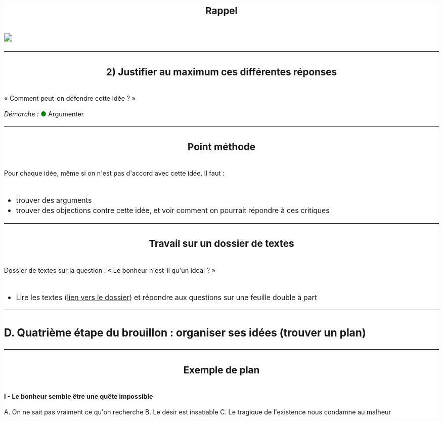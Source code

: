 
### Rappel

![](https://raw.githubusercontent.com/eyssette/graphviz-examples/master/diagram/strategies-analyse-notion2.svg)

---

<style scoped>
h3{font-size:120%;}
p{font-size:90%;}
span{color:green;}
</style>
### 2) Justifier au maximum ces différentes réponses
« Comment peut-on défendre cette idée ? »

_Démarche :_ <span>&#9679;</span> Argumenter

---

<style scoped>
ul { padding-top:20px;}
</style>
### Point méthode
Pour chaque idée, même si on n'est pas d'accord avec cette idée, il faut :
- trouver des arguments
- trouver des objections contre cette idée, et voir comment on pourrait répondre à ces critiques

---


### Travail sur un dossier de textes

Dossier de textes sur la question : « Le bonheur n'est-il qu'un idéal ? »

- Lire les textes ([lien vers le dossier](https://docs.google.com/document/d/1AOfjfy8-FKafXS_nNqscgNRvQkOb0iJSZdO2bjCU8RE/edit?usp=sharing)) et répondre aux questions sur une feuille double à part

---

## D. Quatrième étape du brouillon : organiser ses idées (trouver un plan)

---

<style scoped>
h3{text-align:center; margin-bottom:30px; font-size:135%;}
</style>

### Exemple de plan

**I - Le bonheur semble être une quête impossible**

A. On ne sait pas vraiment ce qu'on recherche
B. Le désir est insatiable
C. Le tragique de l'existence nous condamne au malheur
